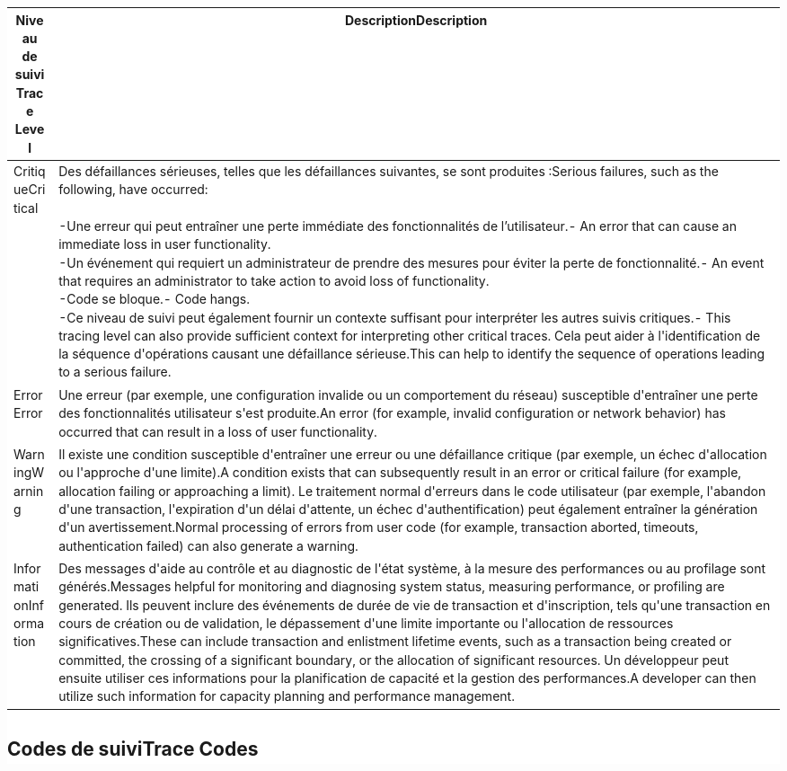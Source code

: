 |<span data-ttu-id="af4e9-128">Niveau de suivi</span><span class="sxs-lookup"><span data-stu-id="af4e9-128">Trace Level</span></span>|<span data-ttu-id="af4e9-129">Description</span><span class="sxs-lookup"><span data-stu-id="af4e9-129">Description</span></span>|  
|-----------------|-----------------|  
|<span data-ttu-id="af4e9-130">Critique</span><span class="sxs-lookup"><span data-stu-id="af4e9-130">Critical</span></span>|<span data-ttu-id="af4e9-131">Des défaillances sérieuses, telles que les défaillances suivantes, se sont produites :</span><span class="sxs-lookup"><span data-stu-id="af4e9-131">Serious failures, such as the following, have occurred:</span></span><br /><br /> <span data-ttu-id="af4e9-132">-Une erreur qui peut entraîner une perte immédiate des fonctionnalités de l’utilisateur.</span><span class="sxs-lookup"><span data-stu-id="af4e9-132">-   An error that can cause an immediate loss in user functionality.</span></span><br /><span data-ttu-id="af4e9-133">-Un événement qui requiert un administrateur de prendre des mesures pour éviter la perte de fonctionnalité.</span><span class="sxs-lookup"><span data-stu-id="af4e9-133">-   An event that requires an administrator to take action to avoid loss of functionality.</span></span><br /><span data-ttu-id="af4e9-134">-Code se bloque.</span><span class="sxs-lookup"><span data-stu-id="af4e9-134">-   Code hangs.</span></span><br /><span data-ttu-id="af4e9-135">-Ce niveau de suivi peut également fournir un contexte suffisant pour interpréter les autres suivis critiques.</span><span class="sxs-lookup"><span data-stu-id="af4e9-135">-   This tracing level can also provide sufficient context for interpreting other critical traces.</span></span> <span data-ttu-id="af4e9-136">Cela peut aider à l'identification de la séquence d'opérations causant une défaillance sérieuse.</span><span class="sxs-lookup"><span data-stu-id="af4e9-136">This can help to identify the sequence of operations leading to a serious failure.</span></span>|  
|<span data-ttu-id="af4e9-137">Error</span><span class="sxs-lookup"><span data-stu-id="af4e9-137">Error</span></span>|<span data-ttu-id="af4e9-138">Une erreur (par exemple, une configuration invalide ou un comportement du réseau) susceptible d'entraîner une perte des fonctionnalités utilisateur s'est produite.</span><span class="sxs-lookup"><span data-stu-id="af4e9-138">An error (for example, invalid configuration or network behavior) has occurred that can result in a loss of user functionality.</span></span>|  
|<span data-ttu-id="af4e9-139">Warning</span><span class="sxs-lookup"><span data-stu-id="af4e9-139">Warning</span></span>|<span data-ttu-id="af4e9-140">Il existe une condition susceptible d'entraîner une erreur ou une défaillance critique (par exemple, un échec d'allocation ou l'approche d'une limite).</span><span class="sxs-lookup"><span data-stu-id="af4e9-140">A condition exists that can subsequently result in an error or critical failure (for example, allocation failing or approaching a limit).</span></span> <span data-ttu-id="af4e9-141">Le traitement normal d'erreurs dans le code utilisateur (par exemple, l'abandon d'une transaction, l'expiration d'un délai d'attente, un échec d'authentification) peut également entraîner la génération d'un avertissement.</span><span class="sxs-lookup"><span data-stu-id="af4e9-141">Normal processing of errors from user code (for example, transaction aborted, timeouts, authentication failed) can also generate a warning.</span></span>|  
|<span data-ttu-id="af4e9-142">Information</span><span class="sxs-lookup"><span data-stu-id="af4e9-142">Information</span></span>|<span data-ttu-id="af4e9-143">Des messages d'aide au contrôle et au diagnostic de l'état système, à la mesure des performances ou au profilage sont générés.</span><span class="sxs-lookup"><span data-stu-id="af4e9-143">Messages helpful for monitoring and diagnosing system status, measuring performance, or profiling are generated.</span></span> <span data-ttu-id="af4e9-144">Ils peuvent inclure des événements de durée de vie de transaction et d'inscription, tels qu'une transaction en cours de création ou de validation, le dépassement d'une limite importante ou l'allocation de ressources significatives.</span><span class="sxs-lookup"><span data-stu-id="af4e9-144">These can include transaction and enlistment lifetime events, such as a transaction being created or committed, the crossing of a significant boundary, or the allocation of significant resources.</span></span> <span data-ttu-id="af4e9-145">Un développeur peut ensuite utiliser ces informations pour la planification de capacité et la gestion des performances.</span><span class="sxs-lookup"><span data-stu-id="af4e9-145">A developer can then utilize such information for capacity planning and performance management.</span></span>|  
  
## <a name="trace-codes"></a><span data-ttu-id="af4e9-146">Codes de suivi</span><span class="sxs-lookup"><span data-stu-id="af4e9-146">Trace Codes</span></span>  